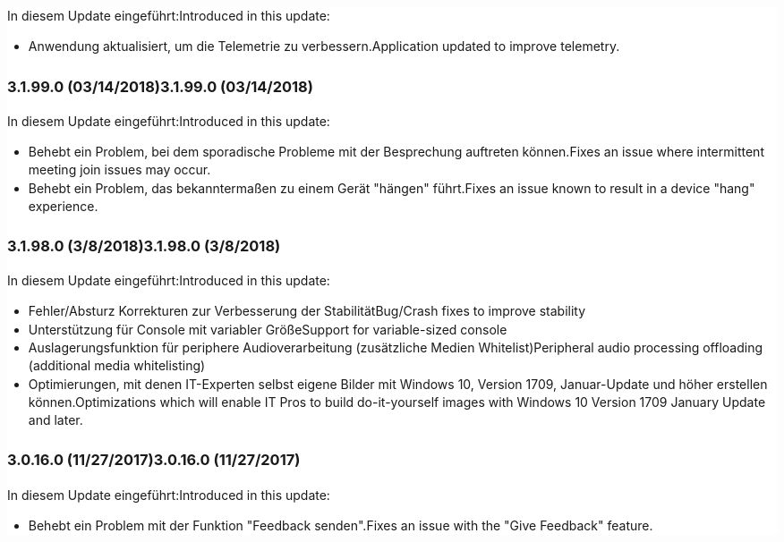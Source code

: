<span data-ttu-id="34576-224">In diesem Update eingeführt:</span><span class="sxs-lookup"><span data-stu-id="34576-224">Introduced in this update:</span></span> 

- <span data-ttu-id="34576-225">Anwendung aktualisiert, um die Telemetrie zu verbessern.</span><span class="sxs-lookup"><span data-stu-id="34576-225">Application updated to improve telemetry.</span></span>

### <a name="31990-03142018"></a><span data-ttu-id="34576-226">3.1.99.0 (03/14/2018)</span><span class="sxs-lookup"><span data-stu-id="34576-226">3.1.99.0 (03/14/2018)</span></span>

<span data-ttu-id="34576-227">In diesem Update eingeführt:</span><span class="sxs-lookup"><span data-stu-id="34576-227">Introduced in this update:</span></span>

- <span data-ttu-id="34576-228">Behebt ein Problem, bei dem sporadische Probleme mit der Besprechung auftreten können.</span><span class="sxs-lookup"><span data-stu-id="34576-228">Fixes an issue where intermittent meeting join issues may occur.</span></span>
- <span data-ttu-id="34576-229">Behebt ein Problem, das bekanntermaßen zu einem Gerät "hängen" führt.</span><span class="sxs-lookup"><span data-stu-id="34576-229">Fixes an issue known to result in a device "hang" experience.</span></span>

### <a name="31980--382018"></a><span data-ttu-id="34576-230">3.1.98.0 (3/8/2018)</span><span class="sxs-lookup"><span data-stu-id="34576-230">3.1.98.0  (3/8/2018)</span></span>

<span data-ttu-id="34576-231">In diesem Update eingeführt:</span><span class="sxs-lookup"><span data-stu-id="34576-231">Introduced in this update:</span></span>

- <span data-ttu-id="34576-232">Fehler/Absturz Korrekturen zur Verbesserung der Stabilität</span><span class="sxs-lookup"><span data-stu-id="34576-232">Bug/Crash fixes to improve stability</span></span>
- <span data-ttu-id="34576-233">Unterstützung für Console mit variabler Größe</span><span class="sxs-lookup"><span data-stu-id="34576-233">Support for variable-sized console</span></span>
- <span data-ttu-id="34576-234">Auslagerungsfunktion für periphere Audioverarbeitung (zusätzliche Medien Whitelist)</span><span class="sxs-lookup"><span data-stu-id="34576-234">Peripheral audio processing offloading (additional media whitelisting)</span></span>
- <span data-ttu-id="34576-235">Optimierungen, mit denen IT-Experten selbst eigene Bilder mit Windows 10, Version 1709, Januar-Update und höher erstellen können.</span><span class="sxs-lookup"><span data-stu-id="34576-235">Optimizations which will enable IT Pros to build do-it-yourself images with Windows 10 Version 1709 January Update and later.</span></span>  




### <a name="30160-11272017"></a><span data-ttu-id="34576-236">3.0.16.0 (11/27/2017)</span><span class="sxs-lookup"><span data-stu-id="34576-236">3.0.16.0 (11/27/2017)</span></span>

<span data-ttu-id="34576-237">In diesem Update eingeführt:</span><span class="sxs-lookup"><span data-stu-id="34576-237">Introduced in this update:</span></span>
 
- <span data-ttu-id="34576-238">Behebt ein Problem mit der Funktion "Feedback senden".</span><span class="sxs-lookup"><span data-stu-id="34576-238">Fixes an issue with the "Give Feedback" feature.</span></span>
